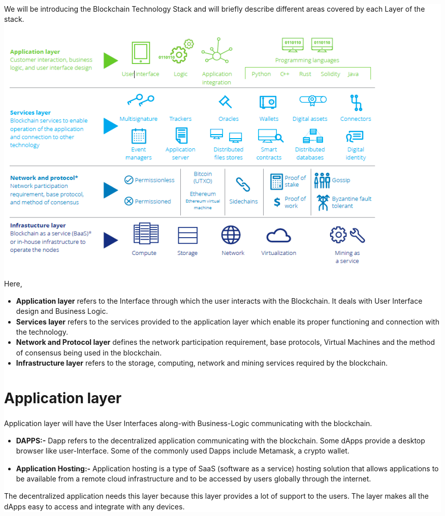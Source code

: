 We will be introducing the Blockchain Technology Stack and will briefly describe different areas covered by each Layer of the stack.

![Stack](../img/posts/a2.png)

Here, 
* **Application layer** refers to the Interface through which the user interacts with the Blockchain. It deals with User Interface design and Business Logic. 
* **Services layer** refers to the services provided to the application layer which enable its proper functioning and connection with the technology. 
* **Network and Protocol layer** defines the network participation requirement, base protocols, Virtual Machines and the method of consensus being used in the blockchain.
* **Infrastructure layer** refers to the storage, computing, network and mining services required by the blockchain. 

# Application layer 

Application layer will have the User Interfaces along-with Business-Logic communicating with the blockchain.

* **DAPPS:-** Dapp refers to the decentralized application communicating with the blockchain. Some dApps provide a desktop browser like user-Interface. Some of the commonly used Dapps include Metamask, a crypto wallet.

* **Application Hosting:-** Application hosting is a type of SaaS (software as a service) hosting solution that allows applications to be available from a remote cloud infrastructure and to be accessed by users globally through the internet.

The decentralized application needs this layer because this layer provides a lot of support to the users. The layer makes all the dApps easy to access and integrate with any devices.
